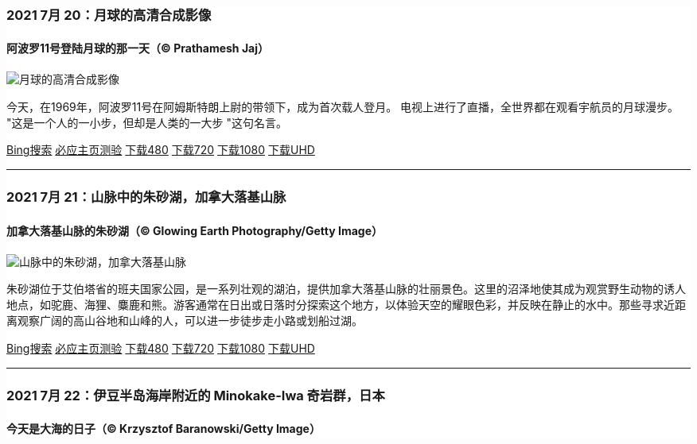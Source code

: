 ### 2021 7月 20：月球的高清合成影像
#### 阿波罗11号登陆月球的那一天（© Prathamesh Jaj）

![月球的高清合成影像](https://cn.bing.com/th?id=OHR.PrathameshJaju_ZH-CN2207606082_800x480.jpg&rf=LaDigue_800x480.jpg "月球的高清合成影像")

今天，在1969年，阿波罗11号在阿姆斯特朗上尉的带领下，成为首次载人登月。 电视上进行了直播，全世界都在观看宇航员的月球漫步。 &quot;这是一个人的一小步，但却是人类的一大步 &quot;这句名言。



[Bing搜索](https://cn.bing.com/search?q=%E9%98%BF%E6%B3%A2%E7%BD%9711%E5%8F%B7%E7%99%BB%E9%99%86%E6%9C%88%E7%90%83%E7%9A%84%E9%82%A3%E4%B8%80%E5%A4%A9&form=hpcapt&filters=HpDate:"20210719_1600" "必应今日图片 2021 7月 20")
[必应主页测验](https://cn.bing.comsearch?q=Bing+homepage+quiz&filters=WQOskey:"HPQuiz_20210720_PrathameshJaju"&FORM=HPQUIZ "必应主页测验 2021 7月 20")
[下载480](https://cn.bing.com/th?id=OHR.PrathameshJaju_ZH-CN2207606082_800x480.jpg&rf=LaDigue_800x480.jpg "阿波罗11号登陆月球的那一天")
[下载720](https://cn.bing.com/th?id=OHR.PrathameshJaju_ZH-CN2207606082_1024x768.jpg&rf=LaDigue_1024x768.jpg "阿波罗11号登陆月球的那一天")
[下载1080](https://cn.bing.com/th?id=OHR.PrathameshJaju_ZH-CN2207606082_1920x1080.jpg&rf=LaDigue_1920x1080.jpg "阿波罗11号登陆月球的那一天")
[下载UHD](https://cn.bing.com/th?id=OHR.PrathameshJaju_ZH-CN2207606082_UHD.jpg&rf=LaDigue_UHD.jpg "阿波罗11号登陆月球的那一天")

---
### 2021 7月 21：山脉中的朱砂湖，加拿大落基山脉
#### 加拿大落基山脉的朱砂湖（© Glowing Earth Photography/Getty Image）

![山脉中的朱砂湖，加拿大落基山脉](https://cn.bing.com/th?id=OHR.VermilionLakes_ZH-CN3446257764_800x480.jpg&rf=LaDigue_800x480.jpg "山脉中的朱砂湖，加拿大落基山脉")

朱砂湖位于艾伯塔省的班夫国家公园，是一系列壮观的湖泊，提供加拿大落基山脉的壮丽景色。这里的沼泽地使其成为观赏野生动物的诱人地点，如驼鹿、海狸、麋鹿和熊。游客通常在日出或日落时分探索这个地方，以体验天空的耀眼色彩，并反映在静止的水中。那些寻求近距离观察广阔的高山谷地和山峰的人，可以进一步徒步走小路或划船过湖。



[Bing搜索](https://cn.bing.com/search?q=%E5%8A%A0%E6%8B%BF%E5%A4%A7%E8%90%BD%E5%9F%BA%E5%B1%B1%E8%84%89%E7%9A%84%E6%9C%B1%E7%A0%82%E6%B9%96&form=hpcapt&filters=HpDate:"20210720_1600" "必应今日图片 2021 7月 21")
[必应主页测验](https://cn.bing.comsearch?q=Bing+homepage+quiz&filters=WQOskey:"HPQuiz_20210721_VermilionLakes"&FORM=HPQUIZ "必应主页测验 2021 7月 21")
[下载480](https://cn.bing.com/th?id=OHR.VermilionLakes_ZH-CN3446257764_800x480.jpg&rf=LaDigue_800x480.jpg "加拿大落基山脉的朱砂湖")
[下载720](https://cn.bing.com/th?id=OHR.VermilionLakes_ZH-CN3446257764_1024x768.jpg&rf=LaDigue_1024x768.jpg "加拿大落基山脉的朱砂湖")
[下载1080](https://cn.bing.com/th?id=OHR.VermilionLakes_ZH-CN3446257764_1920x1080.jpg&rf=LaDigue_1920x1080.jpg "加拿大落基山脉的朱砂湖")
[下载UHD](https://cn.bing.com/th?id=OHR.VermilionLakes_ZH-CN3446257764_UHD.jpg&rf=LaDigue_UHD.jpg "加拿大落基山脉的朱砂湖")

---
### 2021 7月 22：伊豆半岛海岸附近的 Minokake-Iwa 奇岩群，日本
#### 今天是大海的日子（© Krzysztof Baranowski/Getty Image）
